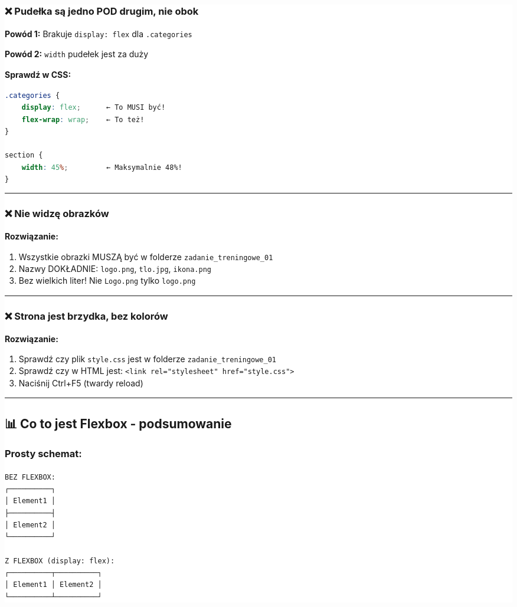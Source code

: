 
### ❌ Pudełka są jedno POD drugim, nie obok

**Powód 1:** Brakuje `display: flex` dla `.categories`

**Powód 2:** `width` pudełek jest za duży

**Sprawdź w CSS:**
```css
.categories {
    display: flex;      ← To MUSI być!
    flex-wrap: wrap;    ← To też!
}

section {
    width: 45%;         ← Maksymalnie 48%!
}
```

---

### ❌ Nie widzę obrazków

**Rozwiązanie:**
1. Wszystkie obrazki MUSZĄ być w folderze `zadanie_treningowe_01`
2. Nazwy DOKŁADNIE: `logo.png`, `tlo.jpg`, `ikona.png`
3. Bez wielkich liter! Nie `Logo.png` tylko `logo.png`

---

### ❌ Strona jest brzydka, bez kolorów

**Rozwiązanie:**
1. Sprawdź czy plik `style.css` jest w folderze `zadanie_treningowe_01`
2. Sprawdź czy w HTML jest: `<link rel="stylesheet" href="style.css">`
3. Naciśnij Ctrl+F5 (twardy reload)

---

## 📊 Co to jest Flexbox - podsumowanie

### Prosty schemat:

```
BEZ FLEXBOX:
┌──────────┐
│ Element1 │
├──────────┤
│ Element2 │
└──────────┘

Z FLEXBOX (display: flex):
┌──────────┬──────────┐
│ Element1 │ Element2 │
└──────────┴──────────┘
```
